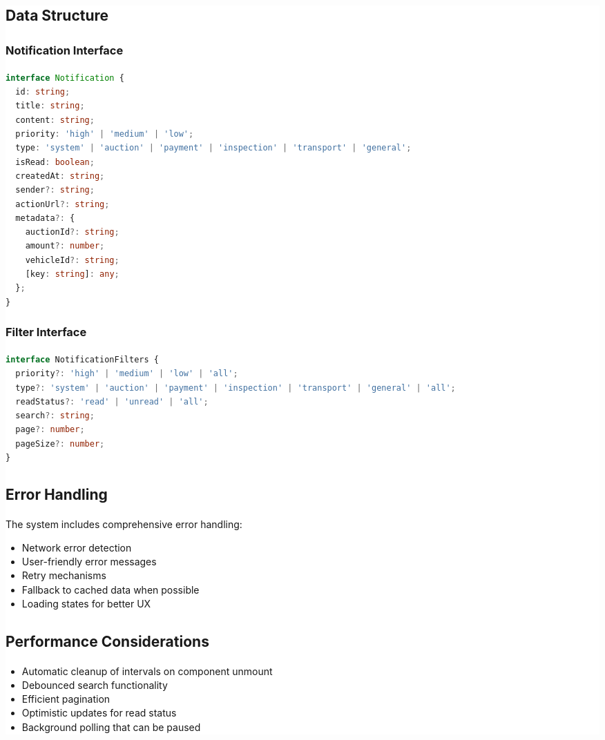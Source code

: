 ## Data Structure

### Notification Interface
```typescript
interface Notification {
  id: string;
  title: string;
  content: string;
  priority: 'high' | 'medium' | 'low';
  type: 'system' | 'auction' | 'payment' | 'inspection' | 'transport' | 'general';
  isRead: boolean;
  createdAt: string;
  sender?: string;
  actionUrl?: string;
  metadata?: {
    auctionId?: string;
    amount?: number;
    vehicleId?: string;
    [key: string]: any;
  };
}
```

### Filter Interface
```typescript
interface NotificationFilters {
  priority?: 'high' | 'medium' | 'low' | 'all';
  type?: 'system' | 'auction' | 'payment' | 'inspection' | 'transport' | 'general' | 'all';
  readStatus?: 'read' | 'unread' | 'all';
  search?: string;
  page?: number;
  pageSize?: number;
}
```

## Error Handling

The system includes comprehensive error handling:
- Network error detection
- User-friendly error messages
- Retry mechanisms
- Fallback to cached data when possible
- Loading states for better UX

## Performance Considerations

- Automatic cleanup of intervals on component unmount
- Debounced search functionality
- Efficient pagination
- Optimistic updates for read status
- Background polling that can be paused
